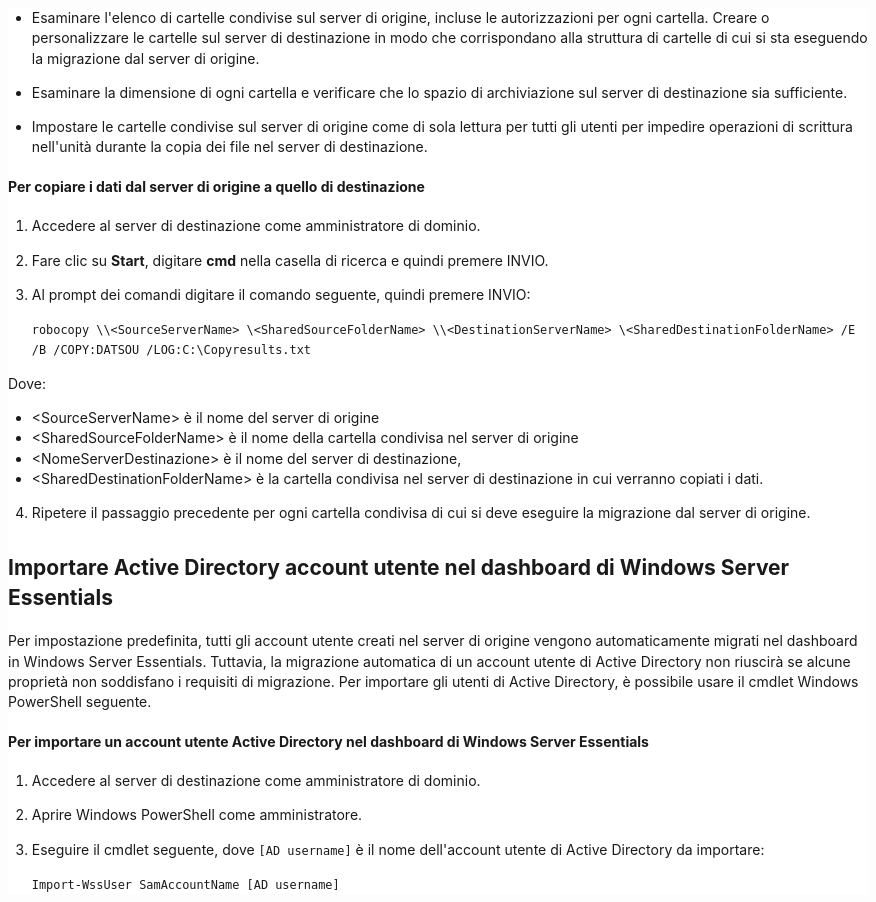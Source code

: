 - Esaminare l'elenco di cartelle condivise sul server di origine, incluse le autorizzazioni per ogni cartella. Creare o personalizzare le cartelle sul server di destinazione in modo che corrispondano alla struttura di cartelle di cui si sta eseguendo la migrazione dal server di origine. 

- Esaminare la dimensione di ogni cartella e verificare che lo spazio di archiviazione sul server di destinazione sia sufficiente. 

- Impostare le cartelle condivise sul server di origine come di sola lettura per tutti gli utenti per impedire operazioni di scrittura nell'unità durante la copia dei file nel server di destinazione. 

#### <a name="to-copy-data-from-the-source-server-to-the-destination-server"></a>Per copiare i dati dal server di origine a quello di destinazione 

1. Accedere al server di destinazione come amministratore di dominio. 

2. Fare clic su **Start**, digitare **cmd** nella casella di ricerca e quindi premere INVIO. 

3. Al prompt dei comandi digitare il comando seguente, quindi premere INVIO: 

    `robocopy \\<SourceServerName> \<SharedSourceFolderName> \\<DestinationServerName> \<SharedDestinationFolderName> /E /B /COPY:DATSOU /LOG:C:\Copyresults.txt` 

Dove:
 - \<SourceServerName\> è il nome del server di origine
 - \<SharedSourceFolderName\> è il nome della cartella condivisa nel server di origine
 - \<NomeServerDestinazione\> è il nome del server di destinazione,
 - \<SharedDestinationFolderName\> è la cartella condivisa nel server di destinazione in cui verranno copiati i dati. 

4. Ripetere il passaggio precedente per ogni cartella condivisa di cui si deve eseguire la migrazione dal server di origine.

## <a name="import-active-directory-user-accounts-to-the-windows-server-essentials-dashboard"></a>Importare Active Directory account utente nel dashboard di Windows Server Essentials
 Per impostazione predefinita, tutti gli account utente creati nel server di origine vengono automaticamente migrati nel dashboard in Windows Server Essentials. Tuttavia, la migrazione automatica di un account utente di Active Directory non riuscirà se alcune proprietà non soddisfano i requisiti di migrazione. Per importare gli utenti di Active Directory, è possibile usare il cmdlet Windows PowerShell seguente.

#### <a name="to-import-an-active-directory-user-account-to-the-windows-server-essentials-dashboard"></a>Per importare un account utente Active Directory nel dashboard di Windows Server Essentials

1. Accedere al server di destinazione come amministratore di dominio.

2. Aprire Windows PowerShell come amministratore.

3. Eseguire il cmdlet seguente, dove `[AD username]` è il nome dell'account utente di Active Directory da importare:

    `Import-WssUser SamAccountName [AD username]`
